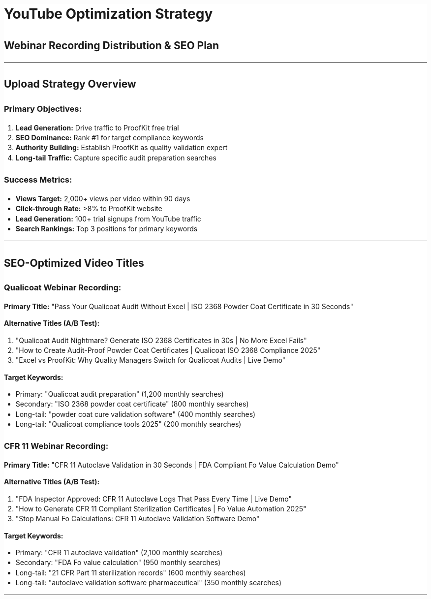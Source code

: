 # YouTube Optimization Strategy
## Webinar Recording Distribution & SEO Plan

---

## Upload Strategy Overview

### Primary Objectives:
1. **Lead Generation:** Drive traffic to ProofKit free trial
2. **SEO Dominance:** Rank #1 for target compliance keywords  
3. **Authority Building:** Establish ProofKit as quality validation expert
4. **Long-tail Traffic:** Capture specific audit preparation searches

### Success Metrics:
- **Views Target:** 2,000+ views per video within 90 days
- **Click-through Rate:** >8% to ProofKit website
- **Lead Generation:** 100+ trial signups from YouTube traffic
- **Search Rankings:** Top 3 positions for primary keywords

---

## SEO-Optimized Video Titles

### Qualicoat Webinar Recording:
**Primary Title:** "Pass Your Qualicoat Audit Without Excel | ISO 2368 Powder Coat Certificate in 30 Seconds"

**Alternative Titles (A/B Test):**
1. "Qualicoat Audit Nightmare? Generate ISO 2368 Certificates in 30s | No More Excel Fails"
2. "How to Create Audit-Proof Powder Coat Certificates | Qualicoat ISO 2368 Compliance 2025"
3. "Excel vs ProofKit: Why Quality Managers Switch for Qualicoat Audits | Live Demo"

**Target Keywords:**
- Primary: "Qualicoat audit preparation" (1,200 monthly searches)
- Secondary: "ISO 2368 powder coat certificate" (800 monthly searches)
- Long-tail: "powder coat cure validation software" (400 monthly searches)
- Long-tail: "Qualicoat compliance tools 2025" (200 monthly searches)

### CFR 11 Webinar Recording:
**Primary Title:** "CFR 11 Autoclave Validation in 30 Seconds | FDA Compliant Fo Value Calculation Demo"

**Alternative Titles (A/B Test):**
1. "FDA Inspector Approved: CFR 11 Autoclave Logs That Pass Every Time | Live Demo"
2. "How to Generate CFR 11 Compliant Sterilization Certificates | Fo Value Automation 2025"
3. "Stop Manual Fo Calculations: CFR 11 Autoclave Validation Software Demo"

**Target Keywords:**
- Primary: "CFR 11 autoclave validation" (2,100 monthly searches)
- Secondary: "FDA Fo value calculation" (950 monthly searches)  
- Long-tail: "21 CFR Part 11 sterilization records" (600 monthly searches)
- Long-tail: "autoclave validation software pharmaceutical" (350 monthly searches)

---